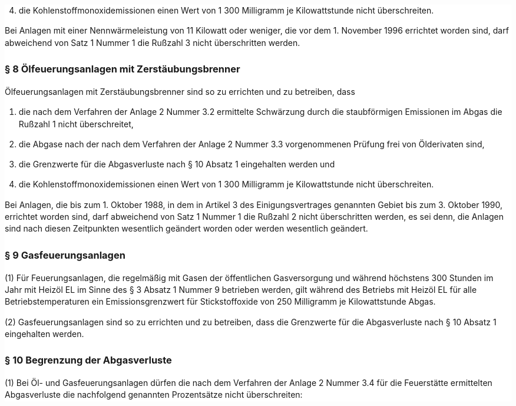 
4.  die Kohlenstoffmonoxidemissionen einen Wert von 1 300 Milligramm je
    Kilowattstunde nicht überschreiten.



Bei Anlagen mit einer Nennwärmeleistung von 11 Kilowatt oder weniger,
die vor dem 1. November 1996 errichtet worden sind, darf abweichend
von Satz 1 Nummer 1 die Rußzahl 3 nicht überschritten werden.


### § 8 Ölfeuerungsanlagen mit Zerstäubungsbrenner

Ölfeuerungsanlagen mit Zerstäubungsbrenner sind so zu errichten und zu
betreiben, dass

1.  die nach dem Verfahren der Anlage 2 Nummer 3.2 ermittelte Schwärzung
    durch die staubförmigen Emissionen im Abgas die Rußzahl 1 nicht
    überschreitet,


2.  die Abgase nach der nach dem Verfahren der Anlage 2 Nummer 3.3
    vorgenommenen Prüfung frei von Ölderivaten sind,


3.  die Grenzwerte für die Abgasverluste nach § 10 Absatz 1 eingehalten
    werden und


4.  die Kohlenstoffmonoxidemissionen einen Wert von 1 300 Milligramm je
    Kilowattstunde nicht überschreiten.



Bei Anlagen, die bis zum 1. Oktober 1988, in dem in Artikel 3 des
Einigungsvertrages genannten Gebiet bis zum 3. Oktober 1990, errichtet
worden sind, darf abweichend von Satz 1 Nummer 1 die Rußzahl 2 nicht
überschritten werden, es sei denn, die Anlagen sind nach diesen
Zeitpunkten wesentlich geändert worden oder werden wesentlich
geändert.


### § 9 Gasfeuerungsanlagen

(1) Für Feuerungsanlagen, die regelmäßig mit Gasen der öffentlichen
Gasversorgung und während höchstens 300 Stunden im Jahr mit Heizöl EL
im Sinne des § 3 Absatz 1 Nummer 9 betrieben werden, gilt während des
Betriebs mit Heizöl EL für alle Betriebstemperaturen ein
Emissionsgrenzwert für Stickstoffoxide von 250 Milligramm je
Kilowattstunde Abgas.

(2) Gasfeuerungsanlagen sind so zu errichten und zu betreiben, dass
die Grenzwerte für die Abgasverluste nach § 10 Absatz 1 eingehalten
werden.


### § 10 Begrenzung der Abgasverluste

(1) Bei Öl- und Gasfeuerungsanlagen dürfen die nach dem Verfahren der
Anlage 2 Nummer 3.4 für die Feuerstätte ermittelten Abgasverluste die
nachfolgend genannten Prozentsätze nicht überschreiten:
